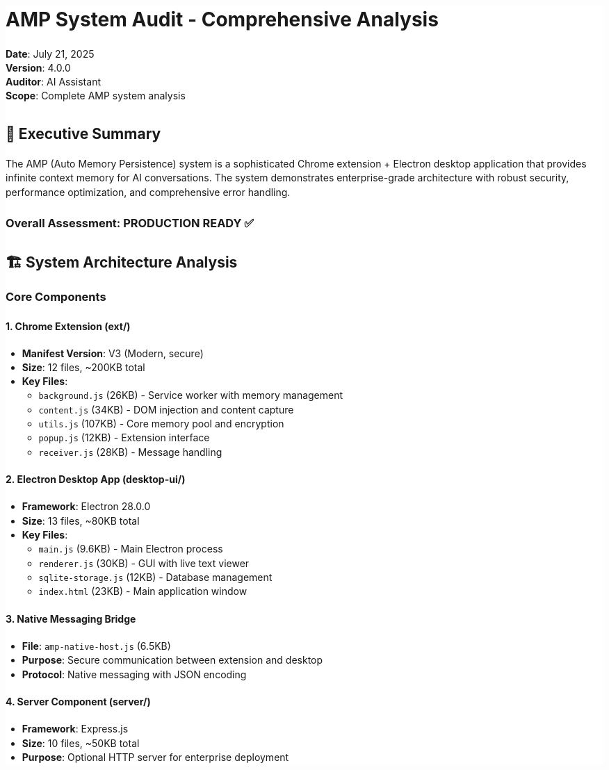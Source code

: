 # AMP System Audit - Comprehensive Analysis

**Date**: July 21, 2025  
**Version**: 4.0.0  
**Auditor**: AI Assistant  
**Scope**: Complete AMP system analysis

## 🎯 Executive Summary

The AMP (Auto Memory Persistence) system is a sophisticated Chrome extension + Electron desktop application that provides infinite context memory for AI conversations. The system demonstrates enterprise-grade architecture with robust security, performance optimization, and comprehensive error handling.

### Overall Assessment: **PRODUCTION READY** ✅

## 🏗️ System Architecture Analysis

### Core Components

#### 1. **Chrome Extension (ext/)**
- **Manifest Version**: V3 (Modern, secure)
- **Size**: 12 files, ~200KB total
- **Key Files**:
  - `background.js` (26KB) - Service worker with memory management
  - `content.js` (34KB) - DOM injection and content capture
  - `utils.js` (107KB) - Core memory pool and encryption
  - `popup.js` (12KB) - Extension interface
  - `receiver.js` (28KB) - Message handling

#### 2. **Electron Desktop App (desktop-ui/)**
- **Framework**: Electron 28.0.0
- **Size**: 13 files, ~80KB total
- **Key Files**:
  - `main.js` (9.6KB) - Main Electron process
  - `renderer.js` (30KB) - GUI with live text viewer
  - `sqlite-storage.js` (12KB) - Database management
  - `index.html` (23KB) - Main application window

#### 3. **Native Messaging Bridge**
- **File**: `amp-native-host.js` (6.5KB)
- **Purpose**: Secure communication between extension and desktop
- **Protocol**: Native messaging with JSON encoding

#### 4. **Server Component (server/)**
- **Framework**: Express.js
- **Size**: 10 files, ~50KB total
- **Purpose**: Optional HTTP server for enterprise deployment
